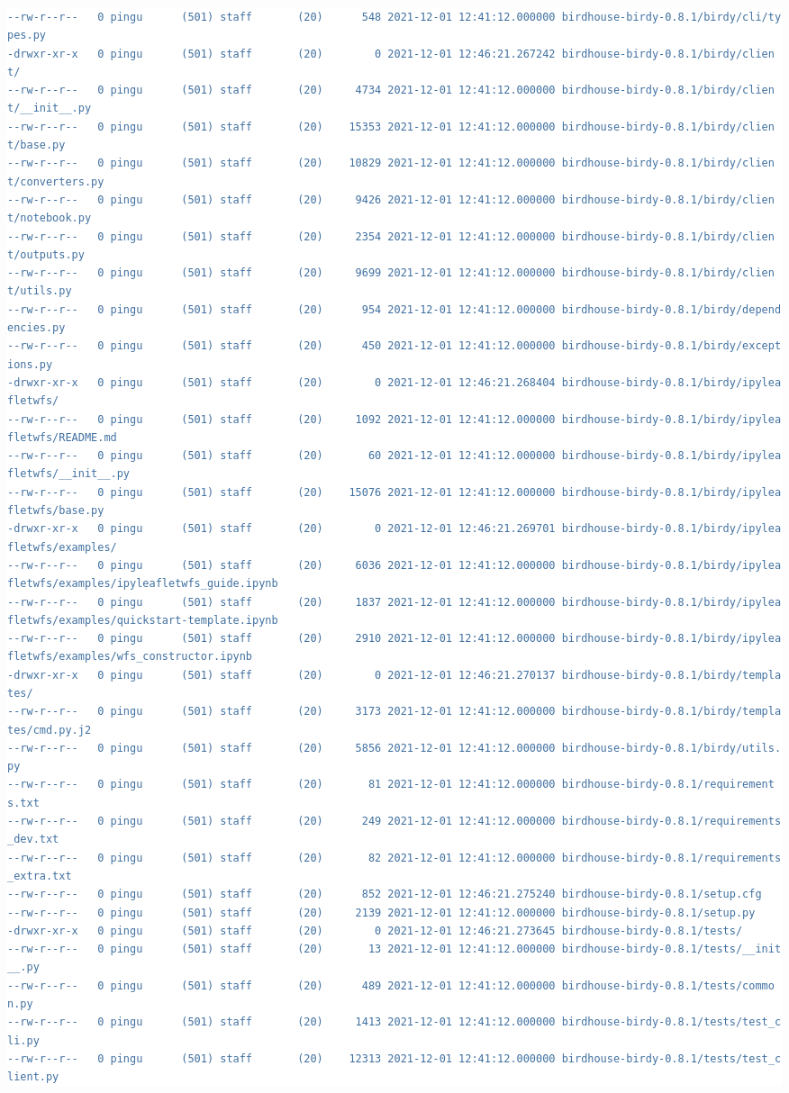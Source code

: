 ```diff
--rw-r--r--   0 pingu      (501) staff       (20)      548 2021-12-01 12:41:12.000000 birdhouse-birdy-0.8.1/birdy/cli/types.py
-drwxr-xr-x   0 pingu      (501) staff       (20)        0 2021-12-01 12:46:21.267242 birdhouse-birdy-0.8.1/birdy/client/
--rw-r--r--   0 pingu      (501) staff       (20)     4734 2021-12-01 12:41:12.000000 birdhouse-birdy-0.8.1/birdy/client/__init__.py
--rw-r--r--   0 pingu      (501) staff       (20)    15353 2021-12-01 12:41:12.000000 birdhouse-birdy-0.8.1/birdy/client/base.py
--rw-r--r--   0 pingu      (501) staff       (20)    10829 2021-12-01 12:41:12.000000 birdhouse-birdy-0.8.1/birdy/client/converters.py
--rw-r--r--   0 pingu      (501) staff       (20)     9426 2021-12-01 12:41:12.000000 birdhouse-birdy-0.8.1/birdy/client/notebook.py
--rw-r--r--   0 pingu      (501) staff       (20)     2354 2021-12-01 12:41:12.000000 birdhouse-birdy-0.8.1/birdy/client/outputs.py
--rw-r--r--   0 pingu      (501) staff       (20)     9699 2021-12-01 12:41:12.000000 birdhouse-birdy-0.8.1/birdy/client/utils.py
--rw-r--r--   0 pingu      (501) staff       (20)      954 2021-12-01 12:41:12.000000 birdhouse-birdy-0.8.1/birdy/dependencies.py
--rw-r--r--   0 pingu      (501) staff       (20)      450 2021-12-01 12:41:12.000000 birdhouse-birdy-0.8.1/birdy/exceptions.py
-drwxr-xr-x   0 pingu      (501) staff       (20)        0 2021-12-01 12:46:21.268404 birdhouse-birdy-0.8.1/birdy/ipyleafletwfs/
--rw-r--r--   0 pingu      (501) staff       (20)     1092 2021-12-01 12:41:12.000000 birdhouse-birdy-0.8.1/birdy/ipyleafletwfs/README.md
--rw-r--r--   0 pingu      (501) staff       (20)       60 2021-12-01 12:41:12.000000 birdhouse-birdy-0.8.1/birdy/ipyleafletwfs/__init__.py
--rw-r--r--   0 pingu      (501) staff       (20)    15076 2021-12-01 12:41:12.000000 birdhouse-birdy-0.8.1/birdy/ipyleafletwfs/base.py
-drwxr-xr-x   0 pingu      (501) staff       (20)        0 2021-12-01 12:46:21.269701 birdhouse-birdy-0.8.1/birdy/ipyleafletwfs/examples/
--rw-r--r--   0 pingu      (501) staff       (20)     6036 2021-12-01 12:41:12.000000 birdhouse-birdy-0.8.1/birdy/ipyleafletwfs/examples/ipyleafletwfs_guide.ipynb
--rw-r--r--   0 pingu      (501) staff       (20)     1837 2021-12-01 12:41:12.000000 birdhouse-birdy-0.8.1/birdy/ipyleafletwfs/examples/quickstart-template.ipynb
--rw-r--r--   0 pingu      (501) staff       (20)     2910 2021-12-01 12:41:12.000000 birdhouse-birdy-0.8.1/birdy/ipyleafletwfs/examples/wfs_constructor.ipynb
-drwxr-xr-x   0 pingu      (501) staff       (20)        0 2021-12-01 12:46:21.270137 birdhouse-birdy-0.8.1/birdy/templates/
--rw-r--r--   0 pingu      (501) staff       (20)     3173 2021-12-01 12:41:12.000000 birdhouse-birdy-0.8.1/birdy/templates/cmd.py.j2
--rw-r--r--   0 pingu      (501) staff       (20)     5856 2021-12-01 12:41:12.000000 birdhouse-birdy-0.8.1/birdy/utils.py
--rw-r--r--   0 pingu      (501) staff       (20)       81 2021-12-01 12:41:12.000000 birdhouse-birdy-0.8.1/requirements.txt
--rw-r--r--   0 pingu      (501) staff       (20)      249 2021-12-01 12:41:12.000000 birdhouse-birdy-0.8.1/requirements_dev.txt
--rw-r--r--   0 pingu      (501) staff       (20)       82 2021-12-01 12:41:12.000000 birdhouse-birdy-0.8.1/requirements_extra.txt
--rw-r--r--   0 pingu      (501) staff       (20)      852 2021-12-01 12:46:21.275240 birdhouse-birdy-0.8.1/setup.cfg
--rw-r--r--   0 pingu      (501) staff       (20)     2139 2021-12-01 12:41:12.000000 birdhouse-birdy-0.8.1/setup.py
-drwxr-xr-x   0 pingu      (501) staff       (20)        0 2021-12-01 12:46:21.273645 birdhouse-birdy-0.8.1/tests/
--rw-r--r--   0 pingu      (501) staff       (20)       13 2021-12-01 12:41:12.000000 birdhouse-birdy-0.8.1/tests/__init__.py
--rw-r--r--   0 pingu      (501) staff       (20)      489 2021-12-01 12:41:12.000000 birdhouse-birdy-0.8.1/tests/common.py
--rw-r--r--   0 pingu      (501) staff       (20)     1413 2021-12-01 12:41:12.000000 birdhouse-birdy-0.8.1/tests/test_cli.py
--rw-r--r--   0 pingu      (501) staff       (20)    12313 2021-12-01 12:41:12.000000 birdhouse-birdy-0.8.1/tests/test_client.py
```